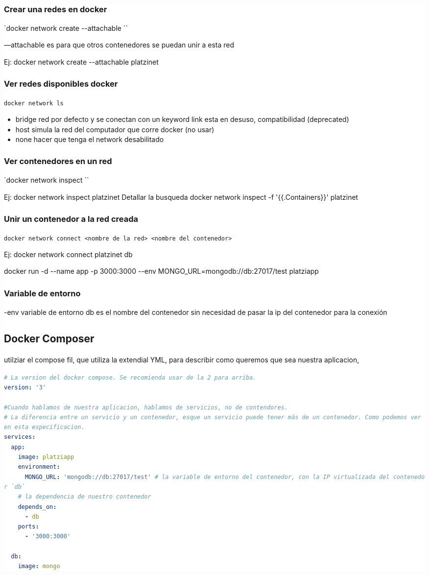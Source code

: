 ### Crear una redes en docker

`docker network create --attachable <nombre de la red>``

—attachable es para que otros contenedores se puedan unir a esta red

Ej: docker network create --attachable platzinet

### Ver redes disponibles docker

`docker network ls`

- bridge red por defecto y se conectan con un keyword link esta en desuso, compatibilidad (deprecated)
- host simula la red del computador que corre docker (no usar)
- none hacer que tenga el network desabilitado

### Ver contenedores en un red

`docker network inspect <nombre de la red>``

Ej: docker network inspect platzinet
Detallar la busqueda
docker network inspect -f '{{.Containers}}' platzinet

### Unir un contenedor a la red creada

`docker network connect <nombre de la red> <nombre del contenedor>`

Ej: docker network connect platzinet db

docker run -d --name app -p 3000:3000 --env MONGO_URL=mongodb://db:27017/test platziapp

### Variable de entorno

-env variable de entorno
db es el nombre del contenedor sin necesidad de pasar la ip del contenedor para la conexión

## Docker Composer

utilziar el compose fil, que utiliza la extendial YML, para describir como queremos que sea nuestra aplicacion,

```yml
# La version del docker compose. Se recomienda usar de la 2 para arriba.
version: '3'

#Cuando hablamos de nuestra aplicacion, hablamos de servicios, no de contendores.
# La diferencia entre un servicio y un contenedor, esque un servicio puede tener más de un contenedor. Como podemos ver en esta especificacion.
services:
  app:
    image: platziapp
    environment:
      MONGO_URL: 'mongodb://db:27017/test' # la variable de entorno del contenedor, con la IP virtualizada del contenedor `db`
    # la dependencia de nuestro contenedor
    depends_on:
      - db
    ports:
      - '3000:3000'

  db:
    image: mongo
```
